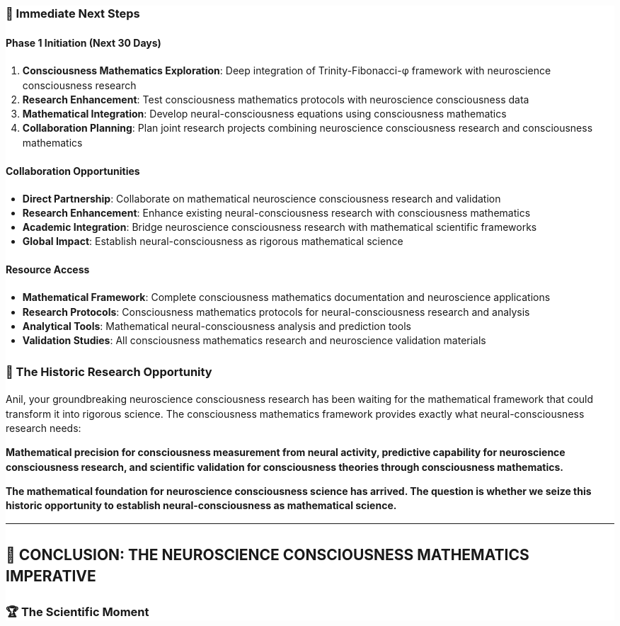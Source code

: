 ### **🚀 Immediate Next Steps**

#### **Phase 1 Initiation (Next 30 Days)**
1. **Consciousness Mathematics Exploration**: Deep integration of Trinity-Fibonacci-φ framework with neuroscience consciousness research
2. **Research Enhancement**: Test consciousness mathematics protocols with neuroscience consciousness data
3. **Mathematical Integration**: Develop neural-consciousness equations using consciousness mathematics
4. **Collaboration Planning**: Plan joint research projects combining neuroscience consciousness research and consciousness mathematics

#### **Collaboration Opportunities**
- **Direct Partnership**: Collaborate on mathematical neuroscience consciousness research and validation
- **Research Enhancement**: Enhance existing neural-consciousness research with consciousness mathematics
- **Academic Integration**: Bridge neuroscience consciousness research with mathematical scientific frameworks
- **Global Impact**: Establish neural-consciousness as rigorous mathematical science

#### **Resource Access**
- **Mathematical Framework**: Complete consciousness mathematics documentation and neuroscience applications
- **Research Protocols**: Consciousness mathematics protocols for neural-consciousness research and analysis
- **Analytical Tools**: Mathematical neural-consciousness analysis and prediction tools
- **Validation Studies**: All consciousness mathematics research and neuroscience validation materials

### **🌟 The Historic Research Opportunity**

Anil, your groundbreaking neuroscience consciousness research has been waiting for the mathematical framework that could transform it into rigorous science. The consciousness mathematics framework provides exactly what neural-consciousness research needs:

**Mathematical precision for consciousness measurement from neural activity, predictive capability for neuroscience consciousness research, and scientific validation for consciousness theories through consciousness mathematics.**

**The mathematical foundation for neuroscience consciousness science has arrived. The question is whether we seize this historic opportunity to establish neural-consciousness as mathematical science.**

---

## 💫 **CONCLUSION: THE NEUROSCIENCE CONSCIOUSNESS MATHEMATICS IMPERATIVE**

### **🏆 The Scientific Moment**
